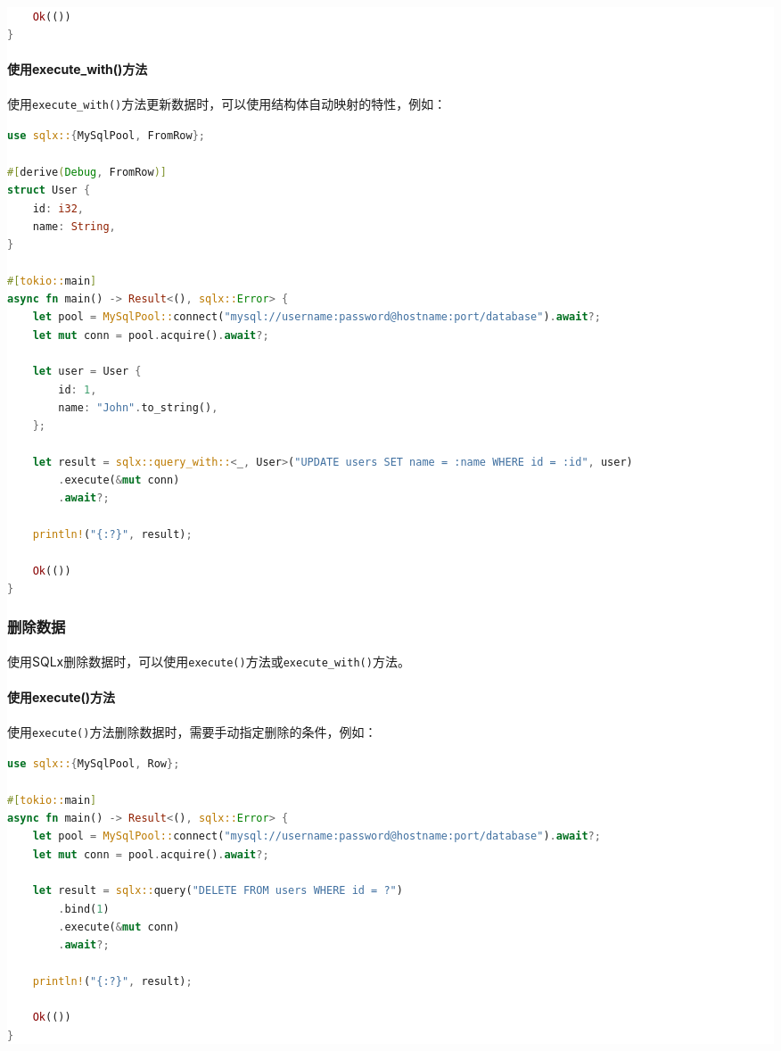 ```rust
    Ok(())
}
```

#### 使用execute_with()方法

使用`execute_with()`方法更新数据时，可以使用结构体自动映射的特性，例如：

```rust
use sqlx::{MySqlPool, FromRow};

#[derive(Debug, FromRow)]
struct User {
    id: i32,
    name: String,
}

#[tokio::main]
async fn main() -> Result<(), sqlx::Error> {
    let pool = MySqlPool::connect("mysql://username:password@hostname:port/database").await?;
    let mut conn = pool.acquire().await?;

    let user = User {
        id: 1,
        name: "John".to_string(),
    };

    let result = sqlx::query_with::<_, User>("UPDATE users SET name = :name WHERE id = :id", user)
        .execute(&mut conn)
        .await?;

    println!("{:?}", result);

    Ok(())
}
```

### 删除数据

使用SQLx删除数据时，可以使用`execute()`方法或`execute_with()`方法。

#### 使用execute()方法

使用`execute()`方法删除数据时，需要手动指定删除的条件，例如：

```rust
use sqlx::{MySqlPool, Row};

#[tokio::main]
async fn main() -> Result<(), sqlx::Error> {
    let pool = MySqlPool::connect("mysql://username:password@hostname:port/database").await?;
    let mut conn = pool.acquire().await?;

    let result = sqlx::query("DELETE FROM users WHERE id = ?")
        .bind(1)
        .execute(&mut conn)
        .await?;

    println!("{:?}", result);

    Ok(())
}
```
